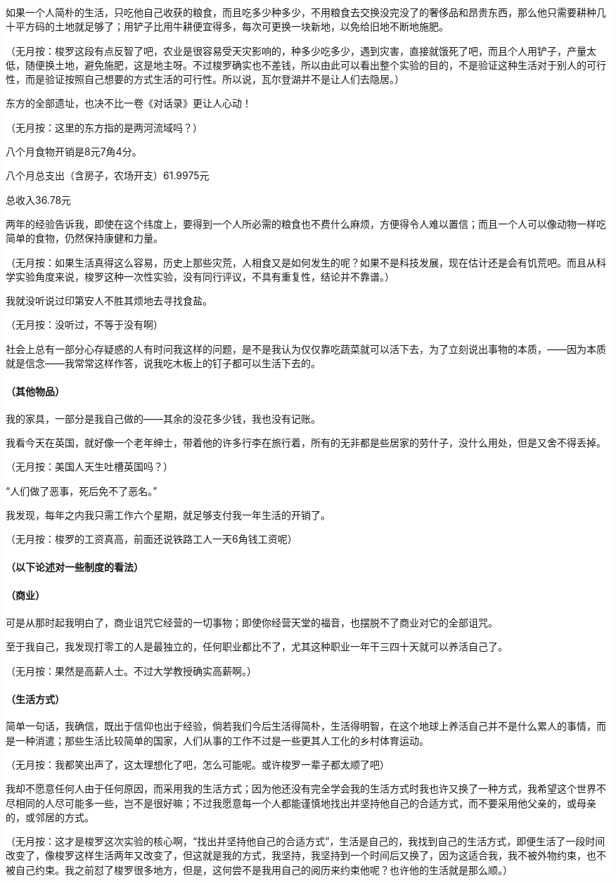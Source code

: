 如果一个人简朴的生活，只吃他自己收获的粮食，而且吃多少种多少，不用粮食去交换没完没了的奢侈品和昂贵东西，那么他只需要耕种几十平方码的土地就足够了；用铲子比用牛耕便宜得多，每次可更换一块新地，以免给旧地不断地施肥。

（无月按：梭罗这段有点反智了吧，农业是很容易受天灾影响的，种多少吃多少，遇到灾害，直接就饿死了吧，而且个人用铲子，产量太低，随便换土地，避免施肥，这是地主呀。不过梭罗确实也不差钱，所以由此可以看出整个实验的目的，不是验证这种生活对于别人的可行性，而是验证按照自己想要的方式生活的可行性。所以说，瓦尔登湖并不是让人们去隐居。）

东方的全部遗址，也决不比一卷《对话录》更让人心动！

（无月按：这里的东方指的是两河流域吗？）

八个月食物开销是8元7角4分。

八个月总支出（含房子，农场开支）61.9975元

总收入36.78元

两年的经验告诉我，即使在这个纬度上，要得到一个人所必需的粮食也不费什么麻烦，方便得令人难以置信；而且一个人可以像动物一样吃简单的食物，仍然保持康健和力量。

（无月按：如果生活真得这么容易，历史上那些灾荒，人相食又是如何发生的呢？如果不是科技发展，现在估计还是会有饥荒吧。而且从科学实验角度来说，梭罗这种一次性实验，没有同行评议，不具有重复性，结论并不靠谱。）

我就没听说过印第安人不胜其烦地去寻找食盐。

（无月按：没听过，不等于没有啊）

社会上总有一部分心存疑惑的人有时问我这样的问题，是不是我认为仅仅靠吃蔬菜就可以活下去，为了立刻说出事物的本质，——因为本质就是信念——我常常这样作答，说我吃木板上的钉子都可以生活下去的。

#### （其他物品）

我的家具，一部分是我自己做的——其余的没花多少钱，我也没有记账。

我看今天在英国，就好像一个老年绅士，带着他的许多行李在旅行着，所有的无非都是些居家的劳什子，没什么用处，但是又舍不得丢掉。

（无月按：美国人天生吐槽英国吗？）

“人们做了恶事，死后免不了恶名。”

我发现，每年之内我只需工作六个星期，就足够支付我一年生活的开销了。

（无月按：梭罗的工资真高，前面还说铁路工人一天6角钱工资呢）

#### （以下论述对一些制度的看法）

#### （商业）

可是从那时起我明白了，商业诅咒它经营的一切事物；即使你经营天堂的福音，也摆脱不了商业对它的全部诅咒。

至于我自己，我发现打零工的人是最独立的，任何职业都比不了，尤其这种职业一年干三四十天就可以养活自己了。

（无月按：果然是高薪人士。不过大学教授确实高薪啊。）

#### （生活方式）

简单一句话，我确信，既出于信仰也出于经验，倘若我们今后生活得简朴，生活得明智，在这个地球上养活自己并不是什么累人的事情，而是一种消遣；那些生活比较简单的国家，人们从事的工作不过是一些更其人工化的乡村体育运动。

（无月按：我都笑出声了，这太理想化了吧，怎么可能呢。或许梭罗一辈子都太顺了吧）

我却不愿意任何人由于任何原因，而采用我的生活方式；因为他还没有完全学会我的生活方式时我也许又换了一种方式，我希望这个世界不尽相同的人尽可能多一些，岂不是很好嘛；不过我愿意每一个人都能谨慎地找出并坚持他自己的合适方式，而不要采用他父亲的，或母亲的，或邻居的方式。

（无月按：这才是梭罗这次实验的核心啊，“找出并坚持他自己的合适方式”，生活是自己的，我找到自己的生活方式，即便生活了一段时间改变了，像梭罗这样生活两年又改变了，但这就是我的方式，我坚持，我坚持到一个时间后又换了，因为这适合我，我不被外物约束，也不被自己约束。我之前怼了梭罗很多地方，但是，这何尝不是我用自己的阅历来约束他呢？也许他的生活就是那么顺。）
